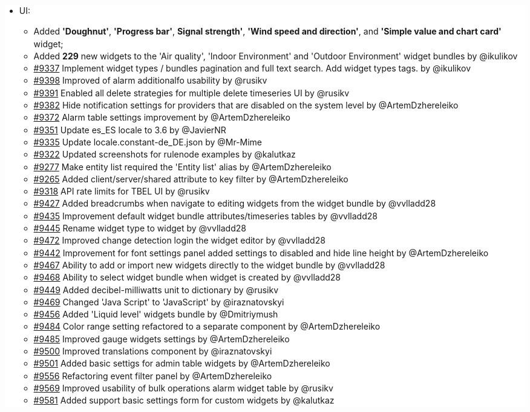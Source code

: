 * UI:

  * Added **'Doughnut'**, **'Progress bar'**, **Signal strength'**, **'Wind speed and direction'**, and **'Simple value and chart card'** widget;
  * Added **229** new widgets to the 'Air quality', 'Indoor Environment' and 'Outdoor Environment' widget bundles by @ikulikov
  * [#9337](https://github.com/winstarcloud/winstarcloud/pull/9337) Implement widget types / bundles pagination and full text search. Add widget types tags. by @ikulikov
  * [#9398](https://github.com/winstarcloud/winstarcloud/pull/9398) Improved of alarm additionalfo usability by @rusikv
  * [#9391](https://github.com/winstarcloud/winstarcloud/pull/9391) Enabled all delete strategies for multiple delete timeseries UI by @rusikv
  * [#9382](https://github.com/winstarcloud/winstarcloud/pull/9382) Hide notification settings for providers that are disabled on the system level by @ArtemDzhereleiko
  * [#9372](https://github.com/winstarcloud/winstarcloud/pull/9372) Alarm table settings improvement by @ArtemDzhereleiko
  * [#9351](https://github.com/winstarcloud/winstarcloud/pull/9351) Update es_ES locale to 3.6 by @JavierNR
  * [#9335](https://github.com/winstarcloud/winstarcloud/pull/9335) Update locale.constant-de_DE.json by @Mr-Mime
  * [#9322](https://github.com/winstarcloud/winstarcloud/pull/9322) Updated screenshots for rulenode examples by @kalutkaz
  * [#9277](https://github.com/winstarcloud/winstarcloud/pull/9277) Make entity list required the 'Entity list' alias by @ArtemDzhereleiko
  * [#9265](https://github.com/winstarcloud/winstarcloud/pull/9265) Added client/server/shared attribute to key filter by @ArtemDzhereleiko
  * [#9318](https://github.com/winstarcloud/winstarcloud/pull/9318) API rate limits for TBEL UI by @rusikv
  * [#9427](https://github.com/winstarcloud/winstarcloud/pull/9427) Added breadcrumbs when navigate to editing widgets from the widget bundle by @vvlladd28
  * [#9435](https://github.com/winstarcloud/winstarcloud/pull/9435) Improvement default widget bundle attributes/timeseries tables by @vvlladd28
  * [#9445](https://github.com/winstarcloud/winstarcloud/pull/9445) Rename widget type to widget by @vvlladd28
  * [#9472](https://github.com/winstarcloud/winstarcloud/pull/9472) Improved change detection login the widget editor by @vvlladd28
  * [#9442](https://github.com/winstarcloud/winstarcloud/pull/9442) Improvement for font settings panel added settings to disabled and hide line height by @ArtemDzhereleiko
  * [#9467](https://github.com/winstarcloud/winstarcloud/pull/9467) Ability to add or import new widgets directly to the widget bundle by @vvlladd28
  * [#9468](https://github.com/winstarcloud/winstarcloud/pull/9468) Ability to select widget bundle when widget is created by @vvlladd28
  * [#9449](https://github.com/winstarcloud/winstarcloud/pull/9449) Added decibel-milliwatts unit to dictionary by @rusikv
  * [#9469](https://github.com/winstarcloud/winstarcloud/pull/9469) Changed 'Java Script' to 'JavaScript' by @iraznatovskyi
  * [#9456](https://github.com/winstarcloud/winstarcloud/pull/9456) Added 'Liquid level' widgets bundle by @Dmitriymush
  * [#9484](https://github.com/winstarcloud/winstarcloud/pull/9484) Color range setting refactored to a separate component by @ArtemDzhereleiko
  * [#9485](https://github.com/winstarcloud/winstarcloud/pull/9485) Improved gauge widgets settings by @ArtemDzhereleiko
  * [#9500](https://github.com/winstarcloud/winstarcloud/pull/9500) Improved translations component by @iraznatovskyi
  * [#9501](https://github.com/winstarcloud/winstarcloud/pull/9501) Added basic settigs for admin table widgets by @ArtemDzhereleiko
  * [#9556](https://github.com/winstarcloud/winstarcloud/pull/9556) Refactoring event filter panel by @ArtemDzhereleiko
  * [#9569](https://github.com/winstarcloud/winstarcloud/pull/9569) Improved usability of bulk operations alarm widget table by @rusikv
  * [#9581](https://github.com/winstarcloud/winstarcloud/pull/9581) Added support basic settings form for custom widgets by @kalutkaz
